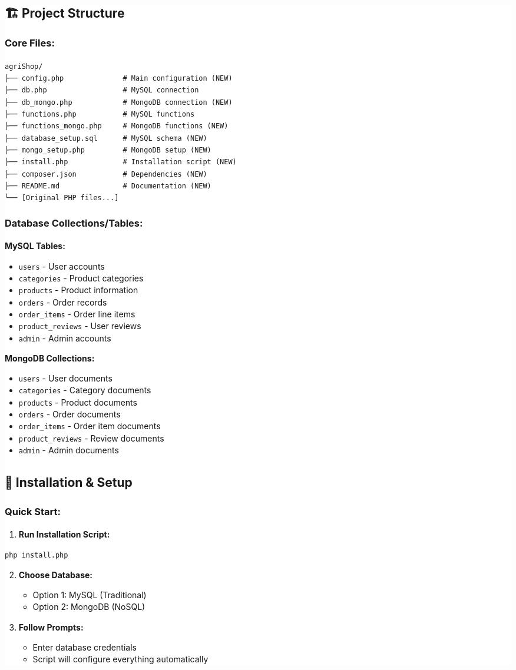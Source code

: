 ## 🏗️ Project Structure

### **Core Files:**
```
agriShop/
├── config.php              # Main configuration (NEW)
├── db.php                  # MySQL connection
├── db_mongo.php            # MongoDB connection (NEW)
├── functions.php           # MySQL functions
├── functions_mongo.php     # MongoDB functions (NEW)
├── database_setup.sql      # MySQL schema (NEW)
├── mongo_setup.php         # MongoDB setup (NEW)
├── install.php             # Installation script (NEW)
├── composer.json           # Dependencies (NEW)
├── README.md               # Documentation (NEW)
└── [Original PHP files...]
```

### **Database Collections/Tables:**

**MySQL Tables:**
- `users` - User accounts
- `categories` - Product categories
- `products` - Product information
- `orders` - Order records
- `order_items` - Order line items
- `product_reviews` - User reviews
- `admin` - Admin accounts

**MongoDB Collections:**
- `users` - User documents
- `categories` - Category documents
- `products` - Product documents
- `orders` - Order documents
- `order_items` - Order item documents
- `product_reviews` - Review documents
- `admin` - Admin documents

## 🚀 Installation & Setup

### **Quick Start:**

1. **Run Installation Script:**
```bash
php install.php
```

2. **Choose Database:**
   - Option 1: MySQL (Traditional)
   - Option 2: MongoDB (NoSQL)

3. **Follow Prompts:**
   - Enter database credentials
   - Script will configure everything automatically
